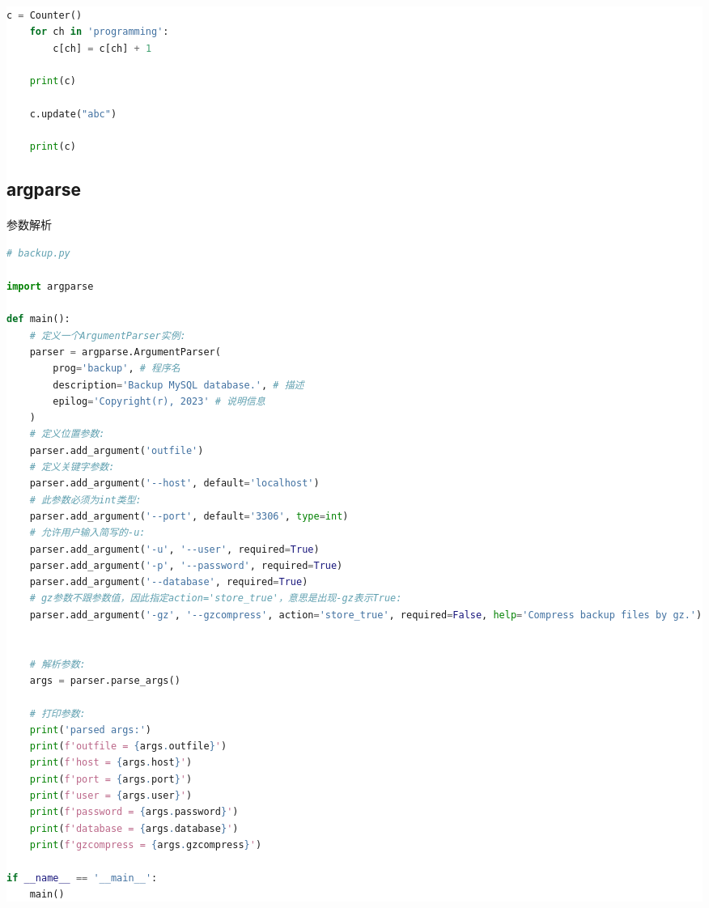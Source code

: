 ```python
c = Counter()
    for ch in 'programming':
        c[ch] = c[ch] + 1

    print(c)

    c.update("abc")

    print(c)
```





## argparse

参数解析

```python
# backup.py

import argparse

def main():
    # 定义一个ArgumentParser实例:
    parser = argparse.ArgumentParser(
        prog='backup', # 程序名
        description='Backup MySQL database.', # 描述
        epilog='Copyright(r), 2023' # 说明信息
    )
    # 定义位置参数:
    parser.add_argument('outfile')
    # 定义关键字参数:
    parser.add_argument('--host', default='localhost')
    # 此参数必须为int类型:
    parser.add_argument('--port', default='3306', type=int)
    # 允许用户输入简写的-u:
    parser.add_argument('-u', '--user', required=True)
    parser.add_argument('-p', '--password', required=True)
    parser.add_argument('--database', required=True)
    # gz参数不跟参数值，因此指定action='store_true'，意思是出现-gz表示True:
    parser.add_argument('-gz', '--gzcompress', action='store_true', required=False, help='Compress backup files by gz.')


    # 解析参数:
    args = parser.parse_args()

    # 打印参数:
    print('parsed args:')
    print(f'outfile = {args.outfile}')
    print(f'host = {args.host}')
    print(f'port = {args.port}')
    print(f'user = {args.user}')
    print(f'password = {args.password}')
    print(f'database = {args.database}')
    print(f'gzcompress = {args.gzcompress}')

if __name__ == '__main__':
    main()
```
